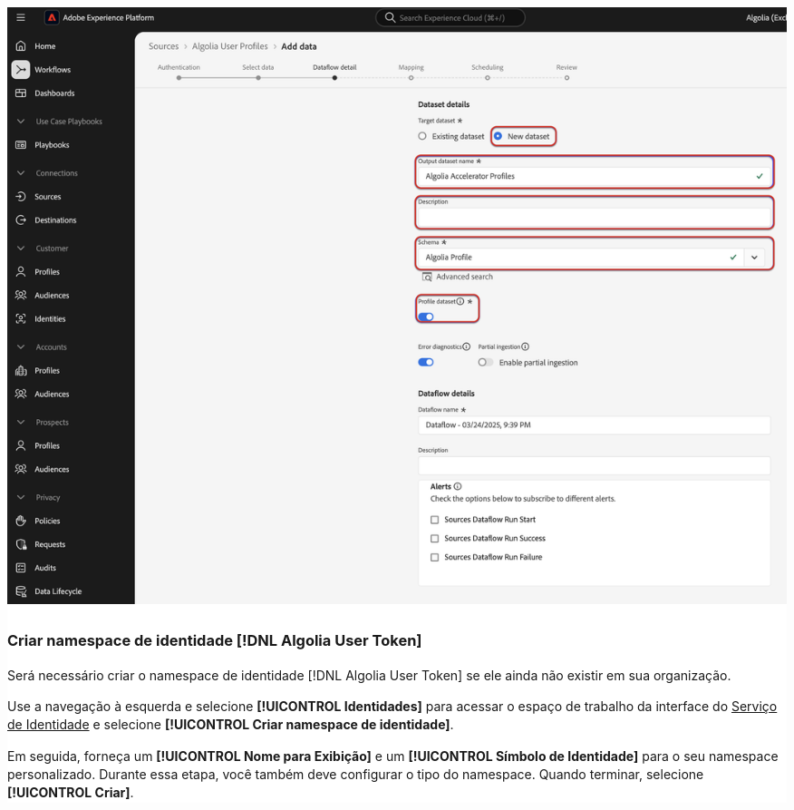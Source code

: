![A nova etapa do conjunto de dados.](../../../../images/tutorials/create/algolia/user-profiles/dataflow-detail-new-dataset.png)

### Criar namespace de identidade [!DNL Algolia User Token]

Será necessário criar o namespace de identidade [!DNL Algolia User Token] se ele ainda não existir em sua organização.

Use a navegação à esquerda e selecione **[!UICONTROL Identidades]** para acessar o espaço de trabalho da interface do [Serviço de Identidade](../../../../../identity-service/home.md) e selecione **[!UICONTROL Criar namespace de identidade]**.

Em seguida, forneça um **[!UICONTROL Nome para Exibição]** e um **[!UICONTROL Símbolo de Identidade]** para o seu namespace personalizado. Durante essa etapa, você também deve configurar o tipo do namespace. Quando terminar, selecione **[!UICONTROL Criar]**.
